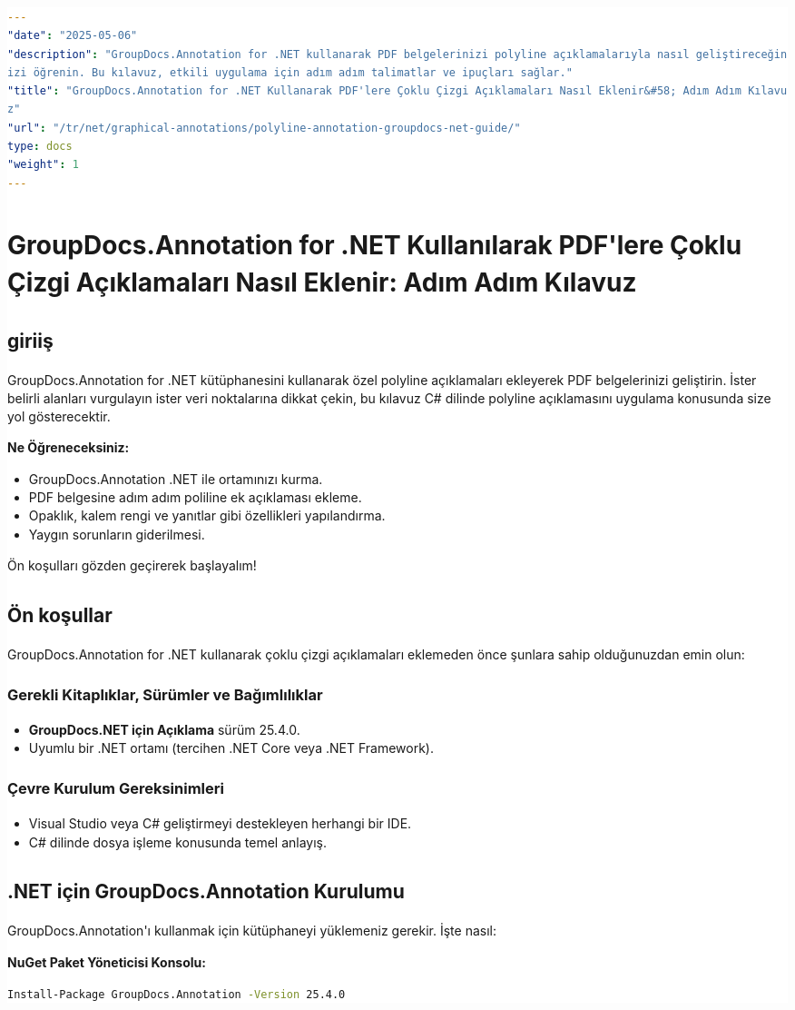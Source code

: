 ```yaml
---
"date": "2025-05-06"
"description": "GroupDocs.Annotation for .NET kullanarak PDF belgelerinizi polyline açıklamalarıyla nasıl geliştireceğinizi öğrenin. Bu kılavuz, etkili uygulama için adım adım talimatlar ve ipuçları sağlar."
"title": "GroupDocs.Annotation for .NET Kullanarak PDF'lere Çoklu Çizgi Açıklamaları Nasıl Eklenir&#58; Adım Adım Kılavuz"
"url": "/tr/net/graphical-annotations/polyline-annotation-groupdocs-net-guide/"
type: docs
"weight": 1
---
```


# GroupDocs.Annotation for .NET Kullanılarak PDF'lere Çoklu Çizgi Açıklamaları Nasıl Eklenir: Adım Adım Kılavuz

## giriiş

GroupDocs.Annotation for .NET kütüphanesini kullanarak özel polyline açıklamaları ekleyerek PDF belgelerinizi geliştirin. İster belirli alanları vurgulayın ister veri noktalarına dikkat çekin, bu kılavuz C# dilinde polyline açıklamasını uygulama konusunda size yol gösterecektir.

**Ne Öğreneceksiniz:**
- GroupDocs.Annotation .NET ile ortamınızı kurma.
- PDF belgesine adım adım poliline ek açıklaması ekleme.
- Opaklık, kalem rengi ve yanıtlar gibi özellikleri yapılandırma.
- Yaygın sorunların giderilmesi.

Ön koşulları gözden geçirerek başlayalım!

## Ön koşullar

GroupDocs.Annotation for .NET kullanarak çoklu çizgi açıklamaları eklemeden önce şunlara sahip olduğunuzdan emin olun:

### Gerekli Kitaplıklar, Sürümler ve Bağımlılıklar
- **GroupDocs.NET için Açıklama** sürüm 25.4.0.
- Uyumlu bir .NET ortamı (tercihen .NET Core veya .NET Framework).

### Çevre Kurulum Gereksinimleri
- Visual Studio veya C# geliştirmeyi destekleyen herhangi bir IDE.
- C# dilinde dosya işleme konusunda temel anlayış.

## .NET için GroupDocs.Annotation Kurulumu

GroupDocs.Annotation'ı kullanmak için kütüphaneyi yüklemeniz gerekir. İşte nasıl:

**NuGet Paket Yöneticisi Konsolu:**
```bash
Install-Package GroupDocs.Annotation -Version 25.4.0
```
